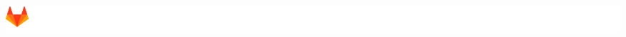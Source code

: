<code><a href="https://about.gitlab.com/" target="_blank"><img width="32" height="32" src="https://github.com/joaopauloaramuni/joaopauloaramuni.github.io/blob/main/image/gitlab.png?raw=true"/></a></code>
&nbsp; 